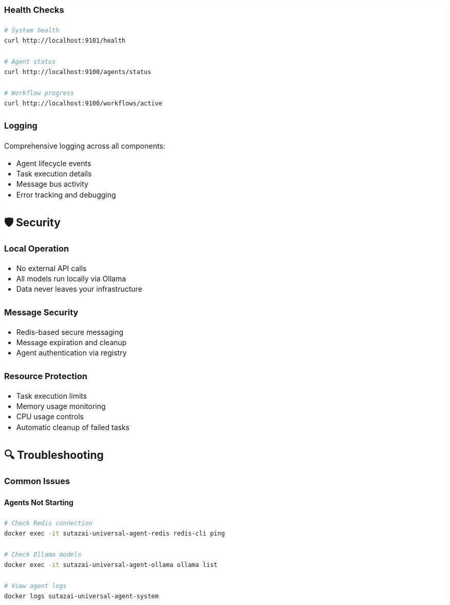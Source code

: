 ### Health Checks
```bash
# System health
curl http://localhost:9101/health

# Agent status
curl http://localhost:9100/agents/status

# Workflow progress
curl http://localhost:9100/workflows/active
```

### Logging
Comprehensive logging across all components:
- Agent lifecycle events
- Task execution details
- Message bus activity
- Error tracking and debugging

## 🛡️ Security

### Local Operation
- No external API calls
- All models run locally via Ollama
- Data never leaves your infrastructure

### Message Security
- Redis-based secure messaging
- Message expiration and cleanup
- Agent authentication via registry

### Resource Protection
- Task execution limits
- Memory usage monitoring
- CPU usage controls
- Automatic cleanup of failed tasks

## 🔍 Troubleshooting

### Common Issues

#### Agents Not Starting
```bash
# Check Redis connection
docker exec -it sutazai-universal-agent-redis redis-cli ping

# Check Ollama models
docker exec -it sutazai-universal-agent-ollama ollama list

# View agent logs
docker logs sutazai-universal-agent-system
```
